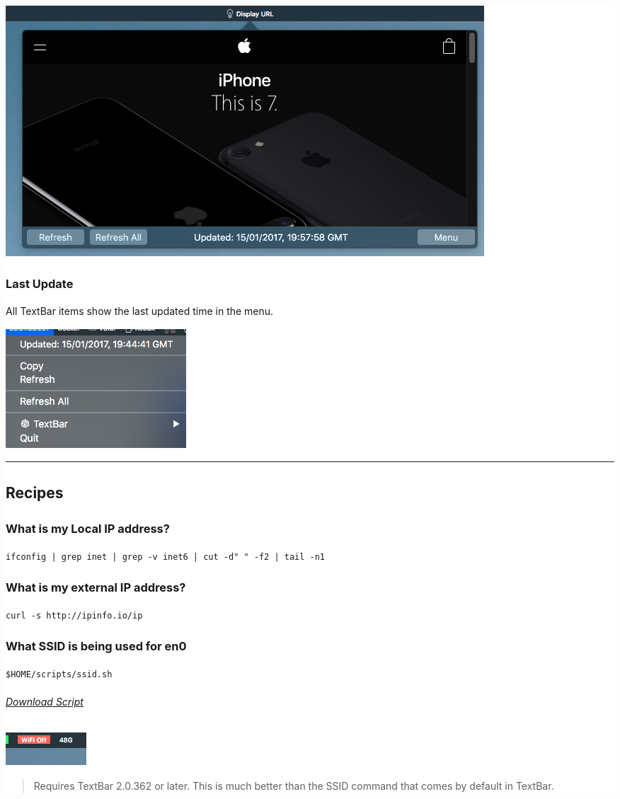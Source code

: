![URL View](Screenshots/URLView.png)

### Last Update
All TextBar items show the last updated time in the menu.

![Last Update](Screenshots/UpdatedAt.png)

----

## Recipes

### What is my Local IP address?
    ifconfig | grep inet | grep -v inet6 | cut -d" " -f2 | tail -n1

### What is my external IP address?
    curl -s http://ipinfo.io/ip

### What SSID is being used for en0
    $HOME/scripts/ssid.sh

###### [Download Script](Scripts/ssid.sh)

![WiFi Off](Screenshots/WiFiOff.png)
> Requires TextBar 2.0.362 or later.
> This is much better than the SSID command that comes by default in TextBar.
